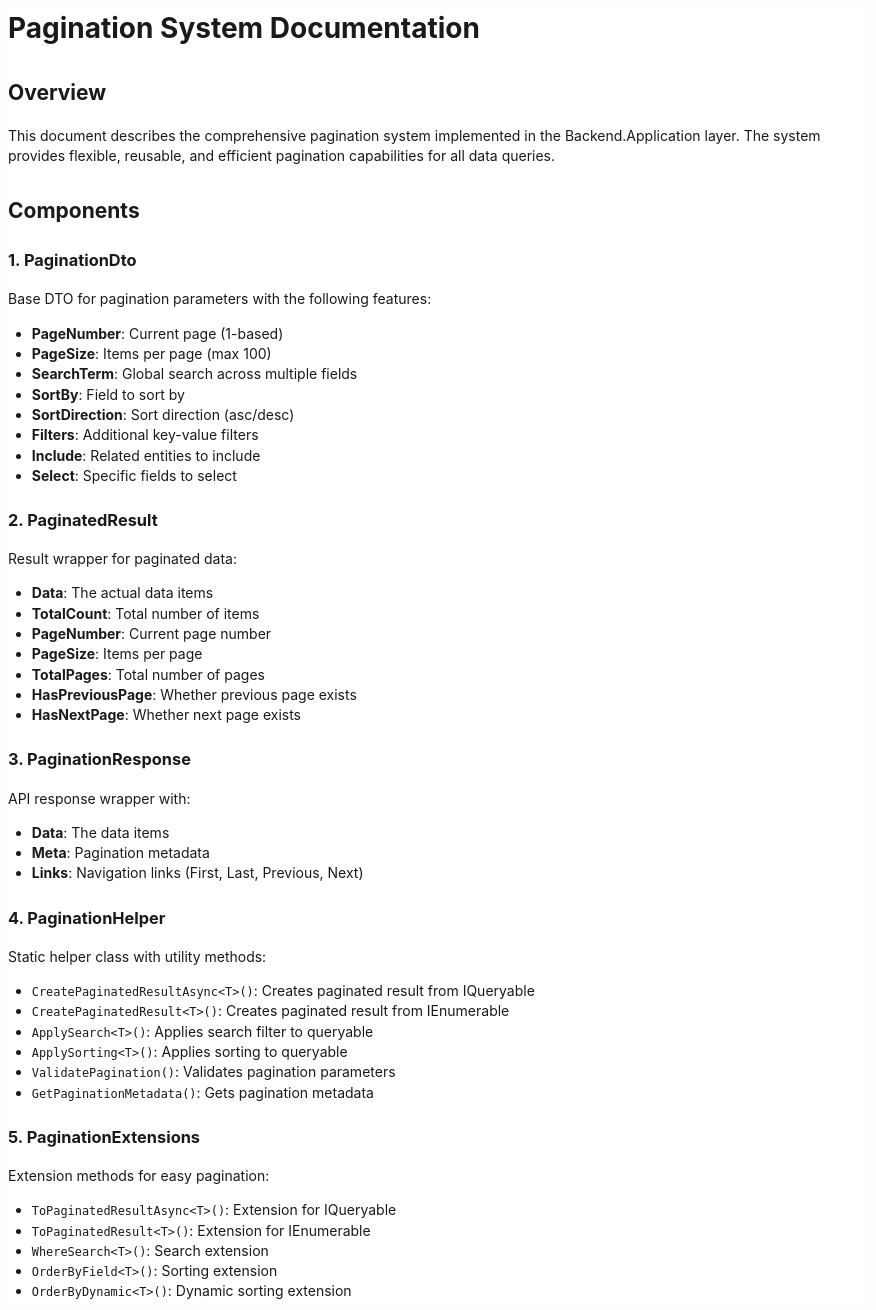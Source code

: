 # Pagination System Documentation

## Overview

This document describes the comprehensive pagination system implemented in the Backend.Application layer. The system provides flexible, reusable, and efficient pagination capabilities for all data queries.

## Components

### 1. PaginationDto
Base DTO for pagination parameters with the following features:
- **PageNumber**: Current page (1-based)
- **PageSize**: Items per page (max 100)
- **SearchTerm**: Global search across multiple fields
- **SortBy**: Field to sort by
- **SortDirection**: Sort direction (asc/desc)
- **Filters**: Additional key-value filters
- **Include**: Related entities to include
- **Select**: Specific fields to select

### 2. PaginatedResult<T>
Result wrapper for paginated data:
- **Data**: The actual data items
- **TotalCount**: Total number of items
- **PageNumber**: Current page number
- **PageSize**: Items per page
- **TotalPages**: Total number of pages
- **HasPreviousPage**: Whether previous page exists
- **HasNextPage**: Whether next page exists

### 3. PaginationResponse<T>
API response wrapper with:
- **Data**: The data items
- **Meta**: Pagination metadata
- **Links**: Navigation links (First, Last, Previous, Next)

### 4. PaginationHelper
Static helper class with utility methods:
- `CreatePaginatedResultAsync<T>()`: Creates paginated result from IQueryable
- `CreatePaginatedResult<T>()`: Creates paginated result from IEnumerable
- `ApplySearch<T>()`: Applies search filter to queryable
- `ApplySorting<T>()`: Applies sorting to queryable
- `ValidatePagination()`: Validates pagination parameters
- `GetPaginationMetadata()`: Gets pagination metadata

### 5. PaginationExtensions
Extension methods for easy pagination:
- `ToPaginatedResultAsync<T>()`: Extension for IQueryable
- `ToPaginatedResult<T>()`: Extension for IEnumerable
- `WhereSearch<T>()`: Search extension
- `OrderByField<T>()`: Sorting extension
- `OrderByDynamic<T>()`: Dynamic sorting extension
